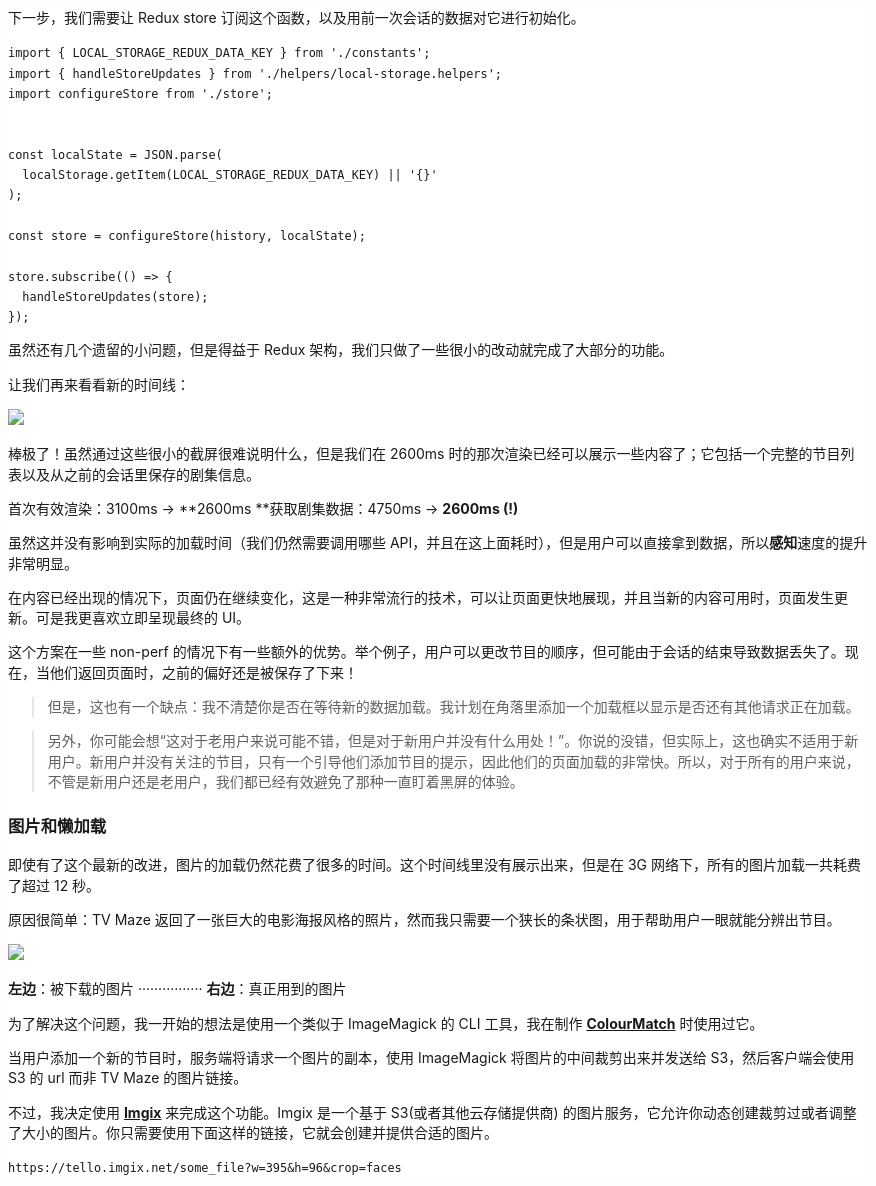 下一步，我们需要让 Redux store 订阅这个函数，以及用前一次会话的数据对它进行初始化。

```
import { LOCAL_STORAGE_REDUX_DATA_KEY } from './constants';
import { handleStoreUpdates } from './helpers/local-storage.helpers';
import configureStore from './store';


const localState = JSON.parse(
  localStorage.getItem(LOCAL_STORAGE_REDUX_DATA_KEY) || '{}'
);

const store = configureStore(history, localState);

store.subscribe(() => {
  handleStoreUpdates(store);
});
```

虽然还有几个遗留的小问题，但是得益于 Redux 架构，我们只做了一些很小的改动就完成了大部分的功能。

让我们再来看看新的时间线：

![](https://cdn-images-1.medium.com/max/800/1*wJ6uOFLCWUmhMpKtB7XuYw.png)

棒极了！虽然通过这些很小的截屏很难说明什么，但是我们在 2600ms 时的那次渲染已经可以展示一些内容了；它包括一个完整的节目列表以及从之前的会话里保存的剧集信息。

首次有效渲染：3100ms -> **2600ms
**获取剧集数据：4750ms -> **2600ms (!)**

虽然这并没有影响到实际的加载时间（我们仍然需要调用哪些 API，并且在这上面耗时），但是用户可以直接拿到数据，所以**感知**速度的提升非常明显。

在内容已经出现的情况下，页面仍在继续变化，这是一种非常流行的技术，可以让页面更快地展现，并且当新的内容可用时，页面发生更新。可是我更喜欢立即呈现最终的 UI。

这个方案在一些 non-perf 的情况下有一些额外的优势。举个例子，用户可以更改节目的顺序，但可能由于会话的结束导致数据丢失了。现在，当他们返回页面时，之前的偏好还是被保存了下来！

> 但是，这也有一个缺点：我不清楚你是否在等待新的数据加载。我计划在角落里添加一个加载框以显示是否还有其他请求正在加载。

> 另外，你可能会想“这对于老用户来说可能不错，但是对于新用户并没有什么用处！”。你说的没错，但实际上，这也确实不适用于新用户。新用户并没有关注的节目，只有一个引导他们添加节目的提示，因此他们的页面加载的非常快。所以，对于所有的用户来说，不管是新用户还是老用户，我们都已经有效避免了那种一直盯着黑屏的体验。

### 图片和懒加载

即使有了这个最新的改进，图片的加载仍然花费了很多的时间。这个时间线里没有展示出来，但是在 3G 网络下，所有的图片加载一共耗费了超过 12 秒。

原因很简单：TV Maze 返回了一张巨大的电影海报风格的照片，然而我只需要一个狭长的条状图，用于帮助用户一眼就能分辨出节目。

![](https://cdn-images-1.medium.com/max/800/1*wIhn8j9QkPIBvxAA6ulTxQ.jpeg)

**左边**：被下载的图片 ················ **右边**：真正用到的图片

为了解决这个问题，我一开始的想法是使用一个类似于 ImageMagick 的 CLI 工具，我在制作 [**ColourMatch**](http://colourmatch.ca/) 时使用过它。

当用户添加一个新的节目时，服务端将请求一个图片的副本，使用 ImageMagick 将图片的中间裁剪出来并发送给 S3，然后客户端会使用 S3 的 url 而非 TV Maze 的图片链接。

不过，我决定使用 [**Imgix**](https://www.imgix.com/) 来完成这个功能。Imgix 是一个基于 S3(或者其他云存储提供商) 的图片服务，它允许你动态创建裁剪过或者调整了大小的图片。你只需要使用下面这样的链接，它就会创建并提供合适的图片。

```
https://tello.imgix.net/some_file?w=395&h=96&crop=faces
```
